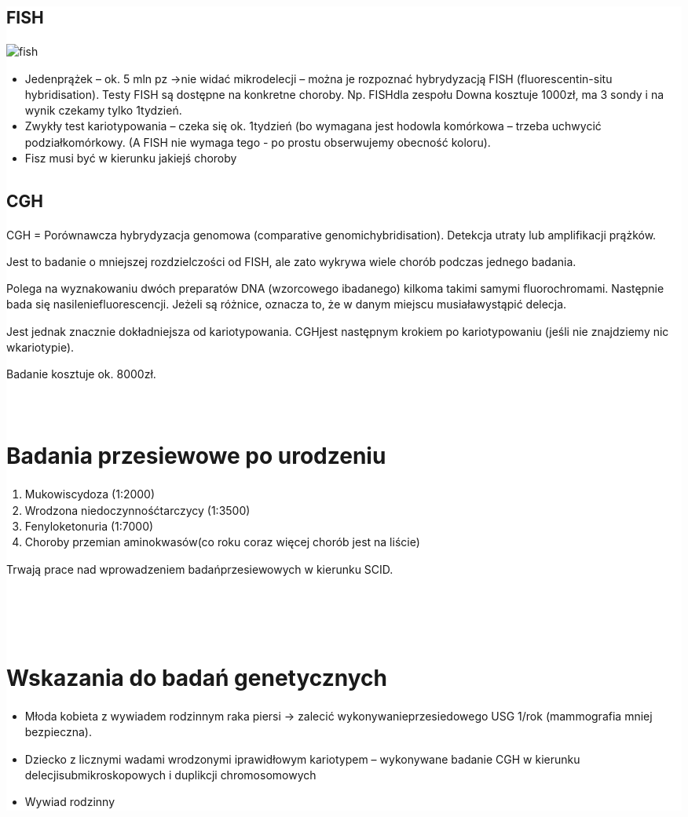 

## FISH

![fish](img/fish.png)

- Jedenprążek – ok. 5 mln pz →nie widać mikrodelecji – można je rozpoznać hybrydyzacją FISH (fluorescentin-situ hybridisation). Testy FISH są dostępne na konkretne choroby. Np. FISHdla zespołu Downa kosztuje 1000zł, ma 3 sondy i na wynik czekamy tylko 1tydzień. 
- Zwykły test kariotypowania – czeka się ok. 1tydzień (bo wymagana jest hodowla komórkowa – trzeba uchwycić podziałkomórkowy. (A FISH nie wymaga tego - po prostu obserwujemy obecność koloru).
- Fisz musi być w kierunku jakiejś choroby





## CGH

CGH = Porównawcza hybrydyzacja genomowa (comparative genomichybridisation). Detekcja utraty lub amplifikacji prążków.

Jest to badanie o mniejszej rozdzielczości od FISH, ale zato wykrywa wiele chorób podczas jednego badania.

Polega na wyznakowaniu dwóch preparatów DNA (wzorcowego ibadanego) kilkoma takimi samymi fluorochromami. Następnie bada się nasileniefluorescencji. Jeżeli są różnice, oznacza to, że w danym miejscu musiaławystąpić delecja.

Jest jednak znacznie dokładniejsza od kariotypowania. CGHjest następnym krokiem po kariotypowaniu (jeśli nie znajdziemy nic wkariotypie).

Badanie kosztuje ok. 8000zł.

 

# Badania przesiewowe po urodzeniu
1. Mukowiscydoza (1:2000)
2. Wrodzona niedoczynnośćtarczycy (1:3500)
3. Fenyloketonuria (1:7000)
4. Choroby przemian aminokwasów(co roku coraz więcej chorób jest na liście)

Trwają prace nad wprowadzeniem badańprzesiewowych w kierunku SCID.

 

 

# Wskazania do badań genetycznych

- Młoda kobieta z wywiadem rodzinnym raka piersi → zalecić wykonywanieprzesiedowego USG 1/rok (mammografia mniej bezpieczna).

- Dziecko z licznymi wadami wrodzonymi iprawidłowym kariotypem – wykonywane badanie CGH w kierunku delecjisubmikroskopowych i duplikcji chromosomowych

- Wywiad rodzinny
